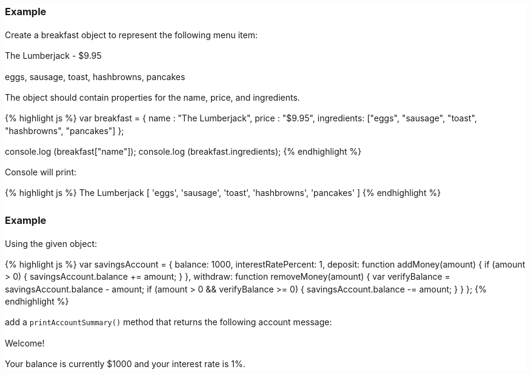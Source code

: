 ### Example

Create a breakfast object to represent the following menu item:

The Lumberjack - $9.95

eggs, sausage, toast, hashbrowns, pancakes

The object should contain properties for the name, price, and ingredients.

{% highlight js %}
var breakfast = {
    name : "The Lumberjack",
    price : "$9.95",
    ingredients: ["eggs", "sausage", "toast", "hashbrowns", "pancakes"]
};

console.log (breakfast["name"]);
console.log (breakfast.ingredients);
{% endhighlight %}

Console will print:

{% highlight js %}
The Lumberjack
[ 'eggs', 'sausage', 'toast', 'hashbrowns', 'pancakes' ]
{% endhighlight %}

### Example

Using the given object:

{% highlight js %}
var savingsAccount = {
  balance: 1000,
  interestRatePercent: 1,
  deposit: function addMoney(amount) {
    if (amount > 0) {
      savingsAccount.balance += amount;
    }
  },
  withdraw: function removeMoney(amount) {
    var verifyBalance = savingsAccount.balance - amount;
    if (amount > 0 && verifyBalance >= 0) {
      savingsAccount.balance -= amount;
    }
  }
};
{% endhighlight %}

add a `printAccountSummary()` method that returns the following account message:

Welcome!

Your balance is currently $1000 and your interest rate is 1%.
